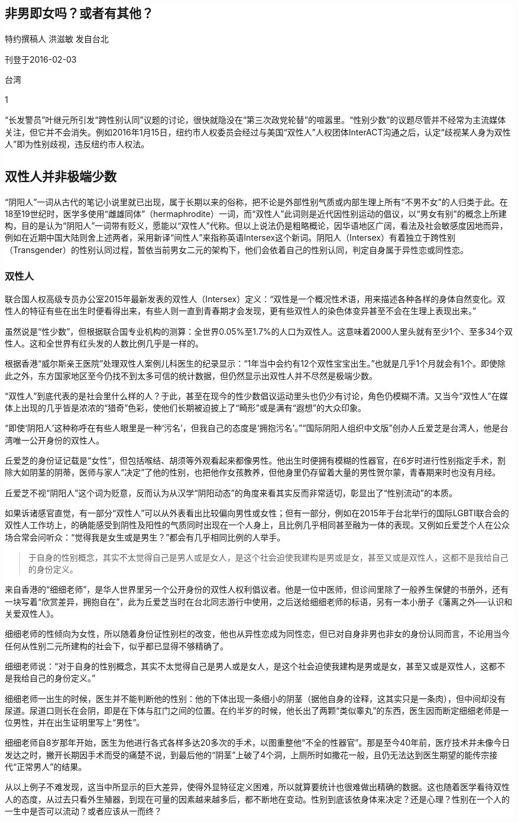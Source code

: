 ## 非男即女吗？或者有其他？

特约撰稿人 洪滋敏 发自台北

刊登于2016-02-03

台湾

1

“长发警员”叶继元所引发“跨性别认同”议题的讨论，很快就隐没在“第三次政党轮替”的喧嚣里。“性别少数”的议题尽管并不经常为主流媒体关注，但它并不会消失。例如2016年1月15日，纽约市人权委员会经过与美国“双性人”人权团体InterACT沟通之后，认定“歧视某人身为双性人”即为性别歧视，违反纽约市人权法。

## 双性人并非极端少数

“阴阳人”一词从古代的笔记小说里就已出现，属于长期以来的俗称，把不论是外部性别气质或内部生理上所有“不男不女”的人归类于此。在18至19世纪时，医学多使用“雌雄同体”（hermaphrodite）一词，而“双性人”此词则是近代因性别运动的倡议，以“男女有别”的概念上所建构，目的是认为“阴阳人”一词带有贬义，愿能以“双性人”代称。但以上说法仍是粗略概论，因华语地区广阔，看法及社会敏感度因地而异，例如在近期中国大陆则舍上述两者，采用新译“间性人”来指称英语Intersex这个新词。阴阳人（Intersex）有着独立于跨性别（Transgender）的性别认同过程，暂依当前男女二元的架构下，他们会依着自己的性别认同，判定自身属于异性恋或同性恋。

### 双性人

联合国人权高级专员办公室2015年最新发表的双性人（Intersex）定义：“双性是一个概况性术语，用来描述各种各样的身体自然变化。双性人的特征有些在出生时便看得出来，有些人则一直到青春期才会发现，更有些双性人的染色体变异甚至不会在生理上表现出来。”

虽然说是“性少数”，但根据联合国专业机构的测算：全世界0.05%至1.7%的人口为双性人。这意味着2000人里头就有至少1个、至多34个双性人。这和全世界有红头发的人数比例几乎是一样的。

根据香港“威尔斯亲王医院”处理双性人案例儿科医生的纪录显示：“1年当中会约有12个双性宝宝出生。”也就是几乎1个月就会有1个。即使除此之外，东方国家地区至今仍找不到太多可信的统计数据，但仍然显示出双性人并不尽然是极端少数。

“双性人”到底代表的是社会里什么样的人？于此，甚至在现今的性少数倡议运动里头也仍少有讨论，角色仍模糊不清。又当今“双性人”在媒体上出现的几乎皆是浓浓的“猎奇”色彩，使他们长期被迫披上了“畸形”或是满有“遐想”的大众印象。

“即使‘阴阳人’这种称呼在有些人眼里是一种‘污名’，但我自己的态度是‘拥抱污名’。”“国际阴阳人组织中文版”创办人丘爱芝是台湾人，他是台湾唯一公开身份的双性人。

丘爱芝的身份证记载是“女性”，但包括喉结、胡须等外观看起来都像男性。他出生时便拥有模糊的性器官，在6岁时进行性别指定手术，割除大如阴茎的阴蒂，医师与家人“决定”了他的性别，也把他作女孩教养，但他身里仍存留着大量的男性贺尔蒙，青春期来时也没有月经。

丘爱芝不视“阴阳人”这个词为贬意，反而认为从汉学“阴阳动态”的角度来看其实反而非常适切，彰显出了“性别流动”的本质。

如果诉诸感官直觉，有一部分“双性人”可以从外表看出比较偏向男性或女性；但有一部分，例如在2015年于台北举行的国际LGBTI联合会的双性人工作坊上，的确能感受到阴性及阳性的气质同时出现在一个人身上，且比例几乎相同甚至融为一体的表现。又例如丘爱芝个人在公众场合常会问听众：“觉得我是女生或是男生？”都会有几乎相同比例的人举手。

> 于自身的性别概念，其实不太觉得自己是男人或是女人，是这个社会迫使我建构是男或是女，甚至又或是双性人，这都不是我给自己的身份定义。

来自香港的“细细老师”，是华人世界里另一个公开身份的双性人权利倡议者。他是一位中医师，但诊间里除了一般养生保健的书册外，还有一块写着“欣赏差异，拥抱自在”，此为丘爱芝当时在台北同志游行中使用，之后送给细细老师的标语，另有一本小册子《藩离之外──认识和关爱双性人》。

细细老师的性倾向为女性，所以随着身份证性别栏的改变，他也从异性恋成为同性恋，但已对自身非男也非女的身份认同而言，不论用当今任何从性别二元所建构的社会下，似乎都已显得不够精确了。

细细老师说：“对于自身的性别概念，其实不太觉得自己是男人或是女人，是这个社会迫使我建构是男或是女，甚至又或是双性人，这都不是我给自己的身份定义。”

细细老师一出生的时候，医生并不能判断他的性别：他的下体出现一条细小的阴茎（据他自身的诠释，这其实只是一条肉），但中间却没有尿道。尿道口则长在会阴，即是在下体与肛门之间的位置。在约半岁的时候，他长出了两颗“类似睾丸”的东西，医生因而断定细细老师是一位男性，并在出生证明里写上“男性”。

细细老师自8岁那年开始，医生为他进行各式各样多达20多次的手术，以图重整他“不全的性器官”。那是至今40年前，医疗技术并未像今日发达之时，撇开长期因手术而受的痛楚不说，到最后他的“阴茎”上破了4个洞，上厕所时如撒花一般，且仍无法达到医生期望的能传宗接代“正常男人”的结果。

从以上例子不难发现，这当中所显示的巨大差异，使得外显特征定义困难，所以就算要统计也很难做出精确的数据。这也随着医学看待双性人的态度，从过去只看外生殖器，到现在可量的因素越来越多后，都不断地在变动。性别到底该依身体来决定？还是心理？性别在一个人的一生中是否可以流动？或者应该从一而终？
